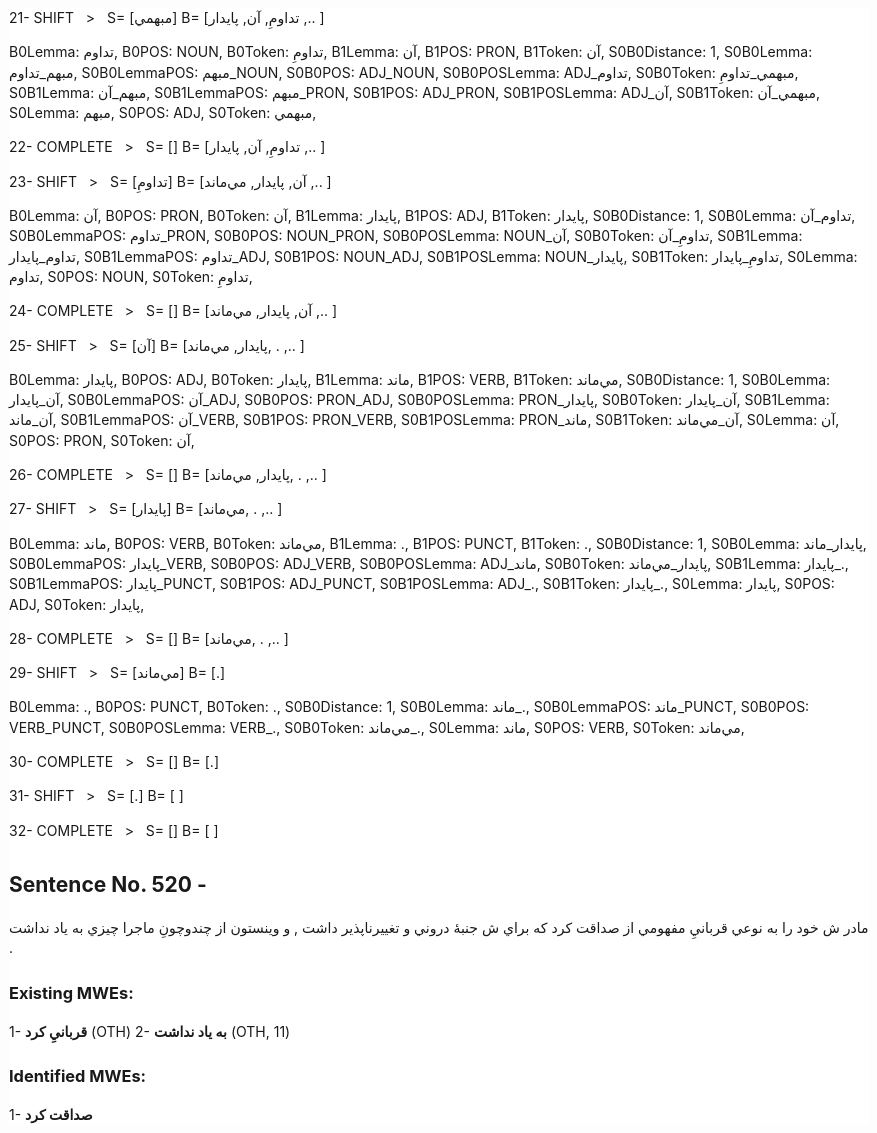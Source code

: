 21- SHIFT&nbsp;&nbsp;&nbsp;>&nbsp;&nbsp;&nbsp;S= [مبهمي]   B= [تداومِ, آن, پايدار ,.. ]

B0Lemma: تداوم, B0POS: NOUN, B0Token: تداومِ, B1Lemma: آن, B1POS: PRON, B1Token: آن, S0B0Distance: 1, S0B0Lemma: مبهم_تداوم, S0B0LemmaPOS: مبهم_NOUN, S0B0POS: ADJ_NOUN, S0B0POSLemma: ADJ_تداوم, S0B0Token: مبهمي_تداومِ, S0B1Lemma: مبهم_آن, S0B1LemmaPOS: مبهم_PRON, S0B1POS: ADJ_PRON, S0B1POSLemma: ADJ_آن, S0B1Token: مبهمي_آن, S0Lemma: مبهم, S0POS: ADJ, S0Token: مبهمي, 

22- COMPLETE&nbsp;&nbsp;&nbsp;>&nbsp;&nbsp;&nbsp;S= []   B= [تداومِ, آن, پايدار ,.. ]



23- SHIFT&nbsp;&nbsp;&nbsp;>&nbsp;&nbsp;&nbsp;S= [تداومِ]   B= [آن, پايدار, مي‌ماند ,.. ]

B0Lemma: آن, B0POS: PRON, B0Token: آن, B1Lemma: پايدار, B1POS: ADJ, B1Token: پايدار, S0B0Distance: 1, S0B0Lemma: تداوم_آن, S0B0LemmaPOS: تداوم_PRON, S0B0POS: NOUN_PRON, S0B0POSLemma: NOUN_آن, S0B0Token: تداومِ_آن, S0B1Lemma: تداوم_پايدار, S0B1LemmaPOS: تداوم_ADJ, S0B1POS: NOUN_ADJ, S0B1POSLemma: NOUN_پايدار, S0B1Token: تداومِ_پايدار, S0Lemma: تداوم, S0POS: NOUN, S0Token: تداومِ, 

24- COMPLETE&nbsp;&nbsp;&nbsp;>&nbsp;&nbsp;&nbsp;S= []   B= [آن, پايدار, مي‌ماند ,.. ]



25- SHIFT&nbsp;&nbsp;&nbsp;>&nbsp;&nbsp;&nbsp;S= [آن]   B= [پايدار, مي‌ماند, . ,.. ]

B0Lemma: پايدار, B0POS: ADJ, B0Token: پايدار, B1Lemma: ماند, B1POS: VERB, B1Token: مي‌ماند, S0B0Distance: 1, S0B0Lemma: آن_پايدار, S0B0LemmaPOS: آن_ADJ, S0B0POS: PRON_ADJ, S0B0POSLemma: PRON_پايدار, S0B0Token: آن_پايدار, S0B1Lemma: آن_ماند, S0B1LemmaPOS: آن_VERB, S0B1POS: PRON_VERB, S0B1POSLemma: PRON_ماند, S0B1Token: آن_مي‌ماند, S0Lemma: آن, S0POS: PRON, S0Token: آن, 

26- COMPLETE&nbsp;&nbsp;&nbsp;>&nbsp;&nbsp;&nbsp;S= []   B= [پايدار, مي‌ماند, . ,.. ]



27- SHIFT&nbsp;&nbsp;&nbsp;>&nbsp;&nbsp;&nbsp;S= [پايدار]   B= [مي‌ماند, . ,.. ]

B0Lemma: ماند, B0POS: VERB, B0Token: مي‌ماند, B1Lemma: ., B1POS: PUNCT, B1Token: ., S0B0Distance: 1, S0B0Lemma: پايدار_ماند, S0B0LemmaPOS: پايدار_VERB, S0B0POS: ADJ_VERB, S0B0POSLemma: ADJ_ماند, S0B0Token: پايدار_مي‌ماند, S0B1Lemma: پايدار_., S0B1LemmaPOS: پايدار_PUNCT, S0B1POS: ADJ_PUNCT, S0B1POSLemma: ADJ_., S0B1Token: پايدار_., S0Lemma: پايدار, S0POS: ADJ, S0Token: پايدار, 

28- COMPLETE&nbsp;&nbsp;&nbsp;>&nbsp;&nbsp;&nbsp;S= []   B= [مي‌ماند, . ,.. ]



29- SHIFT&nbsp;&nbsp;&nbsp;>&nbsp;&nbsp;&nbsp;S= [مي‌ماند]   B= [.]

B0Lemma: ., B0POS: PUNCT, B0Token: ., S0B0Distance: 1, S0B0Lemma: ماند_., S0B0LemmaPOS: ماند_PUNCT, S0B0POS: VERB_PUNCT, S0B0POSLemma: VERB_., S0B0Token: مي‌ماند_., S0Lemma: ماند, S0POS: VERB, S0Token: مي‌ماند, 

30- COMPLETE&nbsp;&nbsp;&nbsp;>&nbsp;&nbsp;&nbsp;S= []   B= [.]



31- SHIFT&nbsp;&nbsp;&nbsp;>&nbsp;&nbsp;&nbsp;S= [.]   B= [ ]



32- COMPLETE&nbsp;&nbsp;&nbsp;>&nbsp;&nbsp;&nbsp;S= []   B= [ ]

## Sentence No. 520 - 
مادر ش خود را به نوعي قربانيِ مفهومي از صداقت کرد که براي ش جنبهٔ دروني و تغييرناپذير داشت , و وينستون از چندوچونِ ماجرا چيزي به ياد نداشت . 
### Existing MWEs: 
1- **قربانيِ کرد** (OTH)
2- **به ياد نداشت** (OTH, 11)
### Identified MWEs: 
1- **صداقت کرد** 

